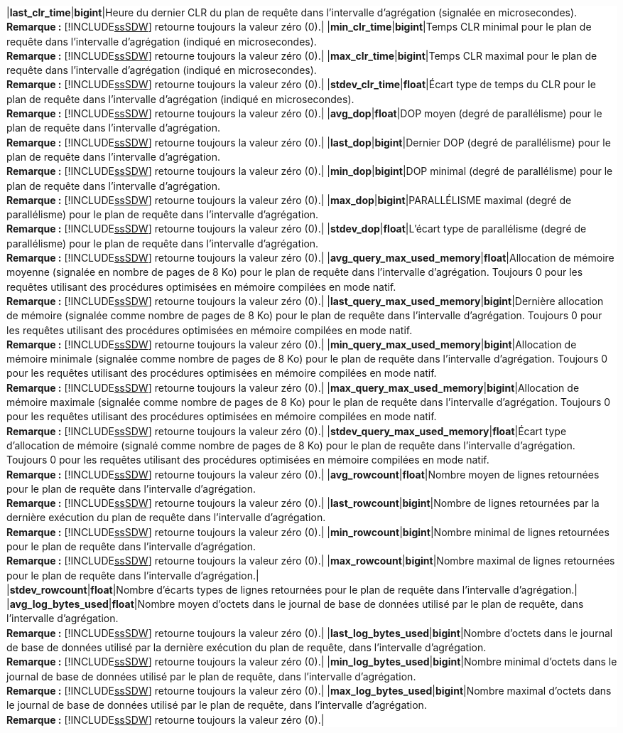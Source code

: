 |**last_clr_time**|**bigint**|Heure du dernier CLR du plan de requête dans l’intervalle d’agrégation (signalée en microsecondes).<br/>**Remarque :** [!INCLUDE[ssSDW](../../includes/sssdw-md.md)] retourne toujours la valeur zéro (0).|
|**min_clr_time**|**bigint**|Temps CLR minimal pour le plan de requête dans l’intervalle d’agrégation (indiqué en microsecondes).<br/>**Remarque :** [!INCLUDE[ssSDW](../../includes/sssdw-md.md)] retourne toujours la valeur zéro (0).|
|**max_clr_time**|**bigint**|Temps CLR maximal pour le plan de requête dans l’intervalle d’agrégation (indiqué en microsecondes).<br/>**Remarque :** [!INCLUDE[ssSDW](../../includes/sssdw-md.md)] retourne toujours la valeur zéro (0).|
|**stdev_clr_time**|**float**|Écart type de temps du CLR pour le plan de requête dans l’intervalle d’agrégation (indiqué en microsecondes).<br/>**Remarque :** [!INCLUDE[ssSDW](../../includes/sssdw-md.md)] retourne toujours la valeur zéro (0).|
|**avg_dop**|**float**|DOP moyen (degré de parallélisme) pour le plan de requête dans l’intervalle d’agrégation.<br/>**Remarque :** [!INCLUDE[ssSDW](../../includes/sssdw-md.md)] retourne toujours la valeur zéro (0).|
|**last_dop**|**bigint**|Dernier DOP (degré de parallélisme) pour le plan de requête dans l’intervalle d’agrégation.<br/>**Remarque :** [!INCLUDE[ssSDW](../../includes/sssdw-md.md)] retourne toujours la valeur zéro (0).|
|**min_dop**|**bigint**|DOP minimal (degré de parallélisme) pour le plan de requête dans l’intervalle d’agrégation.<br/>**Remarque :** [!INCLUDE[ssSDW](../../includes/sssdw-md.md)] retourne toujours la valeur zéro (0).|
|**max_dop**|**bigint**|PARALLÉLISME maximal (degré de parallélisme) pour le plan de requête dans l’intervalle d’agrégation.<br/>**Remarque :** [!INCLUDE[ssSDW](../../includes/sssdw-md.md)] retourne toujours la valeur zéro (0).|
|**stdev_dop**|**float**|L’écart type de parallélisme (degré de parallélisme) pour le plan de requête dans l’intervalle d’agrégation.<br/>**Remarque :** [!INCLUDE[ssSDW](../../includes/sssdw-md.md)] retourne toujours la valeur zéro (0).|
|**avg_query_max_used_memory**|**float**|Allocation de mémoire moyenne (signalée en nombre de pages de 8 Ko) pour le plan de requête dans l’intervalle d’agrégation. Toujours 0 pour les requêtes utilisant des procédures optimisées en mémoire compilées en mode natif.<br/>**Remarque :** [!INCLUDE[ssSDW](../../includes/sssdw-md.md)] retourne toujours la valeur zéro (0).|
|**last_query_max_used_memory**|**bigint**|Dernière allocation de mémoire (signalée comme nombre de pages de 8 Ko) pour le plan de requête dans l’intervalle d’agrégation. Toujours 0 pour les requêtes utilisant des procédures optimisées en mémoire compilées en mode natif.<br/>**Remarque :** [!INCLUDE[ssSDW](../../includes/sssdw-md.md)] retourne toujours la valeur zéro (0).|
|**min_query_max_used_memory**|**bigint**|Allocation de mémoire minimale (signalée comme nombre de pages de 8 Ko) pour le plan de requête dans l’intervalle d’agrégation. Toujours 0 pour les requêtes utilisant des procédures optimisées en mémoire compilées en mode natif.<br/>**Remarque :** [!INCLUDE[ssSDW](../../includes/sssdw-md.md)] retourne toujours la valeur zéro (0).|
|**max_query_max_used_memory**|**bigint**|Allocation de mémoire maximale (signalée comme nombre de pages de 8 Ko) pour le plan de requête dans l’intervalle d’agrégation. Toujours 0 pour les requêtes utilisant des procédures optimisées en mémoire compilées en mode natif.<br/>**Remarque :** [!INCLUDE[ssSDW](../../includes/sssdw-md.md)] retourne toujours la valeur zéro (0).|
|**stdev_query_max_used_memory**|**float**|Écart type d’allocation de mémoire (signalé comme nombre de pages de 8 Ko) pour le plan de requête dans l’intervalle d’agrégation. Toujours 0 pour les requêtes utilisant des procédures optimisées en mémoire compilées en mode natif.<br/>**Remarque :** [!INCLUDE[ssSDW](../../includes/sssdw-md.md)] retourne toujours la valeur zéro (0).|
|**avg_rowcount**|**float**|Nombre moyen de lignes retournées pour le plan de requête dans l’intervalle d’agrégation.<br/>**Remarque :** [!INCLUDE[ssSDW](../../includes/sssdw-md.md)] retourne toujours la valeur zéro (0).|
|**last_rowcount**|**bigint**|Nombre de lignes retournées par la dernière exécution du plan de requête dans l’intervalle d’agrégation.<br/>**Remarque :** [!INCLUDE[ssSDW](../../includes/sssdw-md.md)] retourne toujours la valeur zéro (0).|
|**min_rowcount**|**bigint**|Nombre minimal de lignes retournées pour le plan de requête dans l’intervalle d’agrégation.<br/>**Remarque :** [!INCLUDE[ssSDW](../../includes/sssdw-md.md)] retourne toujours la valeur zéro (0).|
|**max_rowcount**|**bigint**|Nombre maximal de lignes retournées pour le plan de requête dans l’intervalle d’agrégation.|  
|**stdev_rowcount**|**float**|Nombre d’écarts types de lignes retournées pour le plan de requête dans l’intervalle d’agrégation.|
|**avg_log_bytes_used**|**float**|Nombre moyen d’octets dans le journal de base de données utilisé par le plan de requête, dans l’intervalle d’agrégation.<br/>**Remarque :** [!INCLUDE[ssSDW](../../includes/sssdw-md.md)] retourne toujours la valeur zéro (0).|
|**last_log_bytes_used**|**bigint**|Nombre d’octets dans le journal de base de données utilisé par la dernière exécution du plan de requête, dans l’intervalle d’agrégation.<br/>**Remarque :** [!INCLUDE[ssSDW](../../includes/sssdw-md.md)] retourne toujours la valeur zéro (0).|
|**min_log_bytes_used**|**bigint**|Nombre minimal d’octets dans le journal de base de données utilisé par le plan de requête, dans l’intervalle d’agrégation.<br/>**Remarque :** [!INCLUDE[ssSDW](../../includes/sssdw-md.md)] retourne toujours la valeur zéro (0).|
|**max_log_bytes_used**|**bigint**|Nombre maximal d’octets dans le journal de base de données utilisé par le plan de requête, dans l’intervalle d’agrégation.<br/>**Remarque :** [!INCLUDE[ssSDW](../../includes/sssdw-md.md)] retourne toujours la valeur zéro (0).|